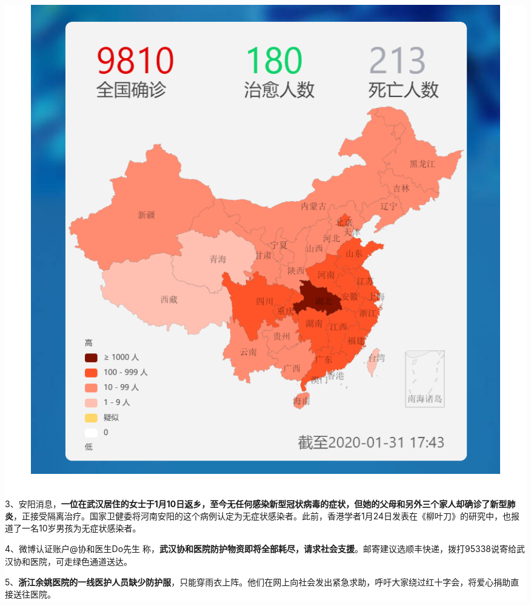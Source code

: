 <div style="text-align:center"><img src="/images/202001/200131-1.png" width="90%"></div><br>

3、安阳消息，**一位在武汉居住的女士于1月10日返乡，至今无任何感染新型冠状病毒的症状，但她的父母和另外三个家人却确诊了新型肺炎**，正接受隔离治疗。国家卫健委将河南安阳的这个病例认定为无症状感染者。此前，香港学者1月24日发表在《柳叶刀》的研究中，也报道了一名10岁男孩为无症状感染者。

4、微博认证账户@协和医生Do先生 称，**武汉协和医院防护物资即将全部耗尽，请求社会支援**。邮寄建议选顺丰快递，拨打95338说寄给武汉协和医院，可走绿色通道送达。

5、**浙江余姚医院的一线医护人员缺少防护服**，只能穿雨衣上阵。他们在网上向社会发出紧急求助，呼吁大家绕过红十字会，将爱心捐助直接送往医院。
